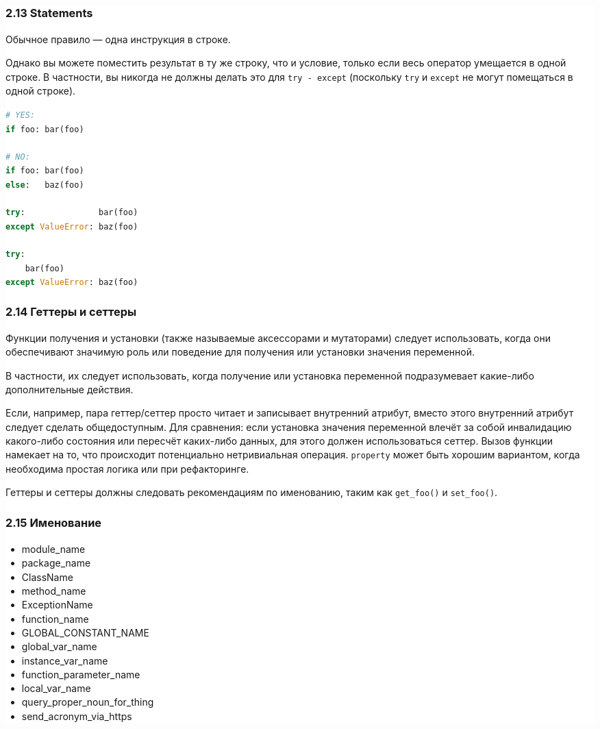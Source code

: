 ### 2.13 Statements

Обычное правило — одна инструкция в строке.

Однако вы можете поместить результат в ту же строку, что и условие, только если весь оператор умещается в одной строке. В частности, вы никогда не должны делать это для `try - except` (поскольку `try` и `except` не могут помещаться в одной строке).

```python
# YES:
if foo: bar(foo)

# NO:
if foo: bar(foo)
else:   baz(foo)

try:               bar(foo)
except ValueError: baz(foo)

try:
    bar(foo)
except ValueError: baz(foo)
```

### 2.14 Геттеры и сеттеры

Функции получения и установки (также называемые аксессорами и мутаторами) следует использовать, когда они обеспечивают значимую роль или поведение для получения или установки значения переменной.

В частности, их следует использовать, когда получение или установка переменной подразумевает какие-либо дополнительные действия.

Если, например, пара геттер/сеттер просто читает и записывает внутренний атрибут, вместо этого внутренний атрибут следует сделать общедоступным. Для сравнения: если установка значения переменной влечёт за собой инвалидацию какого-либо состояния или пересчёт каких-либо данных, для этого должен использоваться сеттер. Вызов функции намекает на то, что происходит потенциально нетривиальная операция. `property` может быть хорошим вариантом, когда необходима простая логика или при рефакторинге.

Геттеры и сеттеры должны следовать рекомендациям по именованию, таким как `get_foo()` и `set_foo()`.

### 2.15 Именование

- module_name
- package_name
- ClassName
- method_name
- ExceptionName
- function_name
- GLOBAL_CONSTANT_NAME
- global_var_name
- instance_var_name
- function_parameter_name
- local_var_name
- query_proper_noun_for_thing
- send_acronym_via_https
